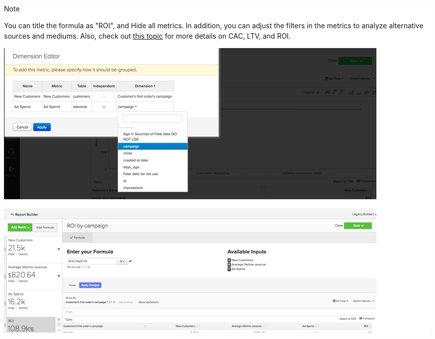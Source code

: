 >[!NOTE]
>
>You can title the formula as "ROI", and Hide all metrics. In addition, you can adjust the filters in the metrics to analyze alternative sources and mediums. Also, check out [this topic](../analysis/roi-ad-camp.md) for more details on CAC, LTV, and ROI.

   ![ROI 1](../../assets/ROI_1.png)

   ![ROI 2](../../assets/ROI_2.png)
